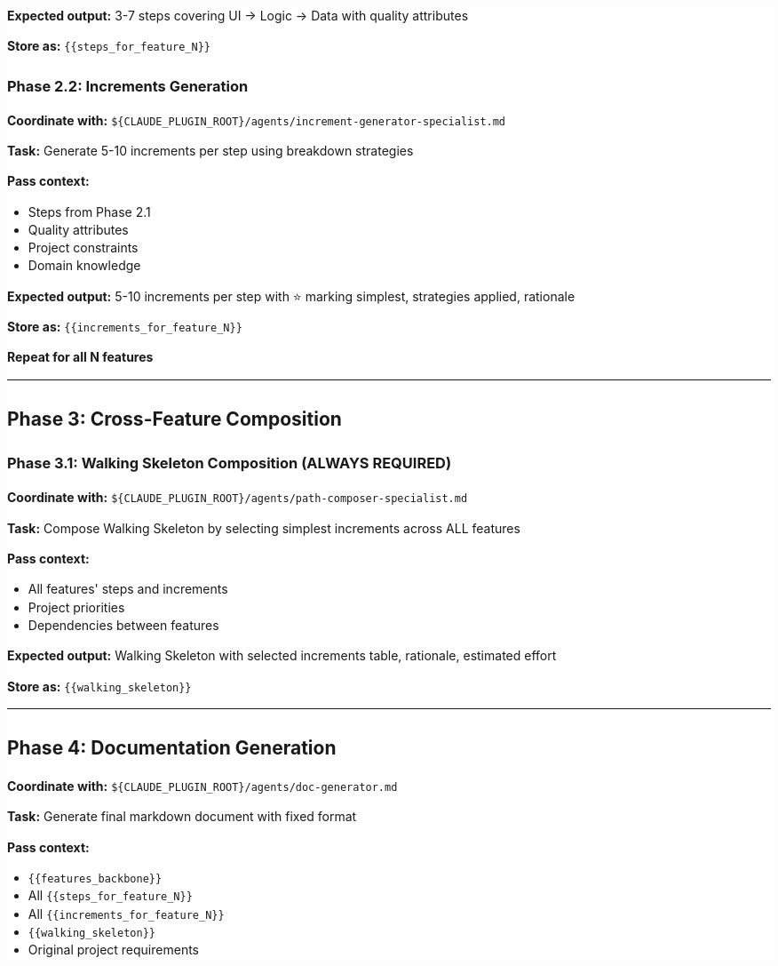 **Expected output:** 3-7 steps covering UI → Logic → Data with quality attributes

**Store as:** `{{steps_for_feature_N}}`

### Phase 2.2: Increments Generation
**Coordinate with:** `${CLAUDE_PLUGIN_ROOT}/agents/increment-generator-specialist.md`

**Task:** Generate 5-10 increments per step using breakdown strategies

**Pass context:**
- Steps from Phase 2.1
- Quality attributes
- Project constraints
- Domain knowledge

**Expected output:** 5-10 increments per step with ⭐ marking simplest, strategies applied, rationale

**Store as:** `{{increments_for_feature_N}}`

**Repeat for all N features**

---

## Phase 3: Cross-Feature Composition

### Phase 3.1: Walking Skeleton Composition (ALWAYS REQUIRED)
**Coordinate with:** `${CLAUDE_PLUGIN_ROOT}/agents/path-composer-specialist.md`

**Task:** Compose Walking Skeleton by selecting simplest increments across ALL features

**Pass context:**
- All features' steps and increments
- Project priorities
- Dependencies between features

**Expected output:** Walking Skeleton with selected increments table, rationale, estimated effort

**Store as:** `{{walking_skeleton}}`

---


## Phase 4: Documentation Generation

**Coordinate with:** `${CLAUDE_PLUGIN_ROOT}/agents/doc-generator.md`

**Task:** Generate final markdown document with fixed format

**Pass context:**
- `{{features_backbone}}`
- All `{{steps_for_feature_N}}`
- All `{{increments_for_feature_N}}`
- `{{walking_skeleton}}`
- Original project requirements
